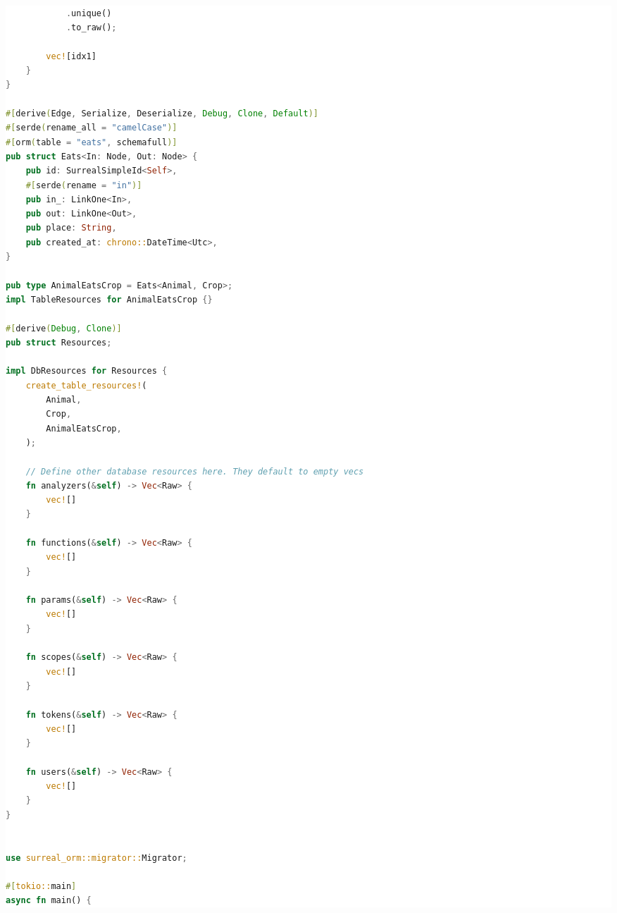 ```rust
            .unique()
            .to_raw();

        vec![idx1]
    }
}

#[derive(Edge, Serialize, Deserialize, Debug, Clone, Default)]
#[serde(rename_all = "camelCase")]
#[orm(table = "eats", schemafull)]
pub struct Eats<In: Node, Out: Node> {
    pub id: SurrealSimpleId<Self>,
    #[serde(rename = "in")]
    pub in_: LinkOne<In>,
    pub out: LinkOne<Out>,
    pub place: String,
    pub created_at: chrono::DateTime<Utc>,
}

pub type AnimalEatsCrop = Eats<Animal, Crop>;
impl TableResources for AnimalEatsCrop {}

#[derive(Debug, Clone)]
pub struct Resources;

impl DbResources for Resources {
    create_table_resources!(
        Animal,
        Crop,
        AnimalEatsCrop,
    );

    // Define other database resources here. They default to empty vecs
    fn analyzers(&self) -> Vec<Raw> {
        vec![]
    }

    fn functions(&self) -> Vec<Raw> {
        vec![]
    }

    fn params(&self) -> Vec<Raw> {
        vec![]
    }

    fn scopes(&self) -> Vec<Raw> {
        vec![]
    }

    fn tokens(&self) -> Vec<Raw> {
        vec![]
    }

    fn users(&self) -> Vec<Raw> {
        vec![]
    }
}


use surreal_orm::migrator::Migrator;

#[tokio::main]
async fn main() {
```